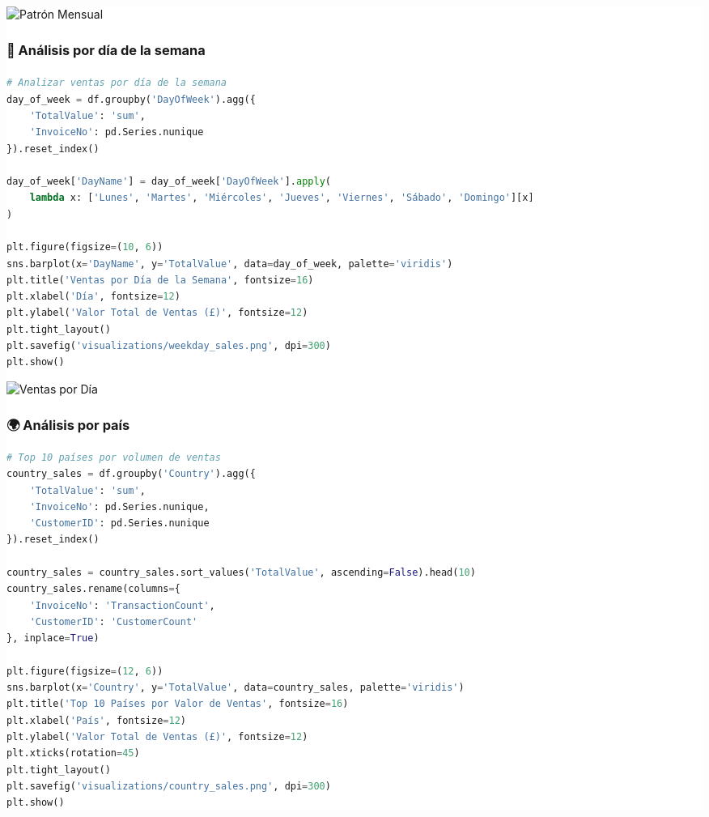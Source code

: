 ![Patrón Mensual](visualizations/monthly_pattern.png)

### 📅 Análisis por día de la semana

```python
# Analizar ventas por día de la semana
day_of_week = df.groupby('DayOfWeek').agg({
    'TotalValue': 'sum',
    'InvoiceNo': pd.Series.nunique
}).reset_index()

day_of_week['DayName'] = day_of_week['DayOfWeek'].apply(
    lambda x: ['Lunes', 'Martes', 'Miércoles', 'Jueves', 'Viernes', 'Sábado', 'Domingo'][x]
)

plt.figure(figsize=(10, 6))
sns.barplot(x='DayName', y='TotalValue', data=day_of_week, palette='viridis')
plt.title('Ventas por Día de la Semana', fontsize=16)
plt.xlabel('Día', fontsize=12)
plt.ylabel('Valor Total de Ventas (£)', fontsize=12)
plt.tight_layout()
plt.savefig('visualizations/weekday_sales.png', dpi=300)
plt.show()
```

![Ventas por Día](visualizations/weekday_sales.png)

### 🌍 Análisis por país

```python
# Top 10 países por volumen de ventas
country_sales = df.groupby('Country').agg({
    'TotalValue': 'sum',
    'InvoiceNo': pd.Series.nunique,
    'CustomerID': pd.Series.nunique
}).reset_index()

country_sales = country_sales.sort_values('TotalValue', ascending=False).head(10)
country_sales.rename(columns={
    'InvoiceNo': 'TransactionCount',
    'CustomerID': 'CustomerCount'
}, inplace=True)

plt.figure(figsize=(12, 6))
sns.barplot(x='Country', y='TotalValue', data=country_sales, palette='viridis')
plt.title('Top 10 Países por Valor de Ventas', fontsize=16)
plt.xlabel('País', fontsize=12)
plt.ylabel('Valor Total de Ventas (£)', fontsize=12)
plt.xticks(rotation=45)
plt.tight_layout()
plt.savefig('visualizations/country_sales.png', dpi=300)
plt.show()
```
